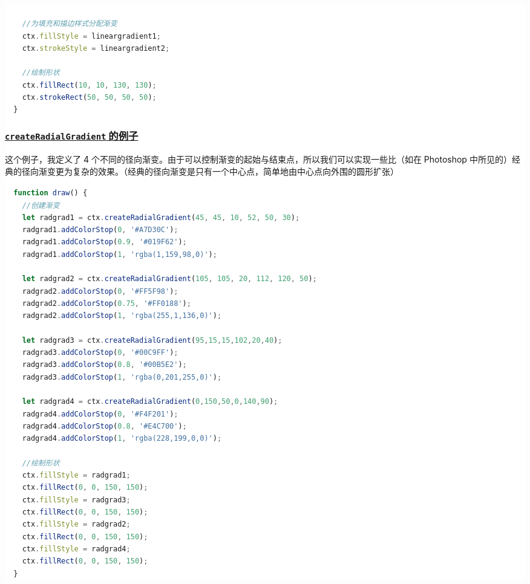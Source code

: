 ```js

    //为填充和描边样式分配渐变
    ctx.fillStyle = lineargradient1;
    ctx.strokeStyle = lineargradient2;

    //绘制形状
    ctx.fillRect(10, 10, 130, 130);
    ctx.strokeRect(50, 50, 50, 50);
  }
```

### [`createRadialGradient` 的例子](https://developer.mozilla.org/zh-CN/docs/Web/API/Canvas_API/Tutorial/Applying_styles_and_colors#a_createradialgradient_example)

这个例子，我定义了 4 个不同的径向渐变。由于可以控制渐变的起始与结束点，所以我们可以实现一些比（如在 Photoshop 中所见的）经典的径向渐变更为复杂的效果。（经典的径向渐变是只有一个中心点，简单地由中心点向外围的圆形扩张）

```js
  function draw() {
    //创建渐变
    let radgrad1 = ctx.createRadialGradient(45, 45, 10, 52, 50, 30);
    radgrad1.addColorStop(0, '#A7D30C');
    radgrad1.addColorStop(0.9, '#019F62');
    radgrad1.addColorStop(1, 'rgba(1,159,98,0)');

    let radgrad2 = ctx.createRadialGradient(105, 105, 20, 112, 120, 50);
    radgrad2.addColorStop(0, '#FF5F98');
    radgrad2.addColorStop(0.75, '#FF0188');
    radgrad2.addColorStop(1, 'rgba(255,1,136,0)');

    let radgrad3 = ctx.createRadialGradient(95,15,15,102,20,40);
    radgrad3.addColorStop(0, '#00C9FF');
    radgrad3.addColorStop(0.8, '#00B5E2');
    radgrad3.addColorStop(1, 'rgba(0,201,255,0)');

    let radgrad4 = ctx.createRadialGradient(0,150,50,0,140,90);
    radgrad4.addColorStop(0, '#F4F201');
    radgrad4.addColorStop(0.8, '#E4C700');
    radgrad4.addColorStop(1, 'rgba(228,199,0,0)');

    //绘制形状
    ctx.fillStyle = radgrad1;
    ctx.fillRect(0, 0, 150, 150);
    ctx.fillStyle = radgrad3;
    ctx.fillRect(0, 0, 150, 150);
    ctx.fillStyle = radgrad2;
    ctx.fillRect(0, 0, 150, 150);
    ctx.fillStyle = radgrad4;
    ctx.fillRect(0, 0, 150, 150);
  }
```
